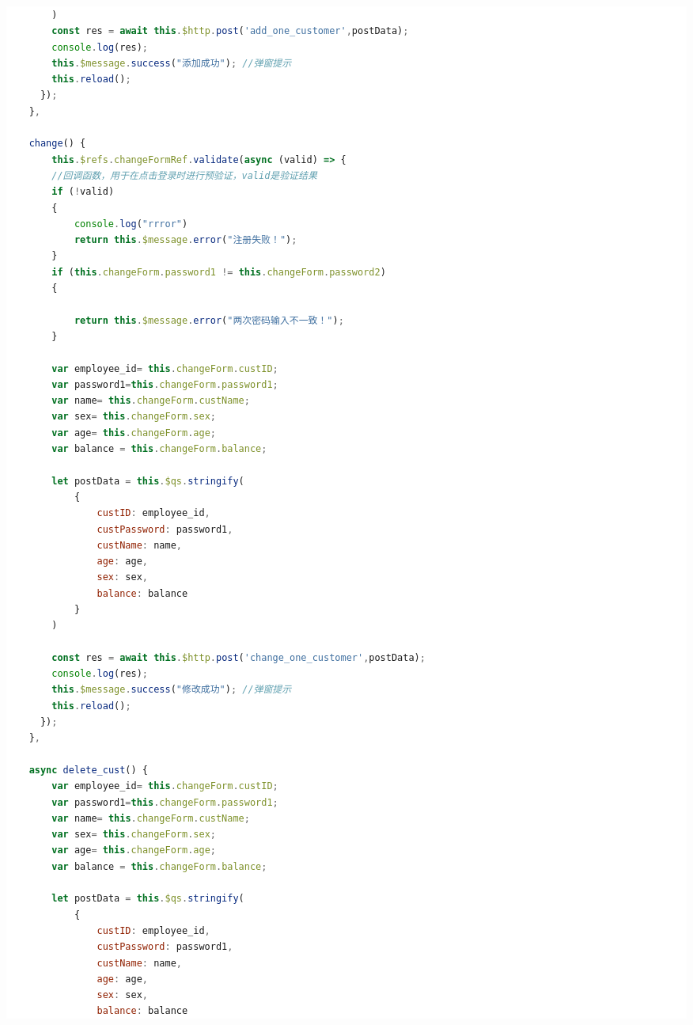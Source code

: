 ```javascript
        )
        const res = await this.$http.post('add_one_customer',postData);
        console.log(res);
        this.$message.success("添加成功"); //弹窗提示
        this.reload();
      });
    },

    change() {
        this.$refs.changeFormRef.validate(async (valid) => {
        //回调函数，用于在点击登录时进行预验证，valid是验证结果
        if (!valid)
        {
            console.log("rrror")
            return this.$message.error("注册失败！");
        }
        if (this.changeForm.password1 != this.changeForm.password2)
        {

            return this.$message.error("两次密码输入不一致！");
        }

        var employee_id= this.changeForm.custID;
        var password1=this.changeForm.password1;
        var name= this.changeForm.custName;
        var sex= this.changeForm.sex;
        var age= this.changeForm.age;
        var balance = this.changeForm.balance;

        let postData = this.$qs.stringify(
            {
                custID: employee_id,
                custPassword: password1,
                custName: name,
                age: age,
                sex: sex,
                balance: balance
            }
        )

        const res = await this.$http.post('change_one_customer',postData);
        console.log(res);
        this.$message.success("修改成功"); //弹窗提示
        this.reload();
      });
    },

    async delete_cust() {
        var employee_id= this.changeForm.custID;
        var password1=this.changeForm.password1;
        var name= this.changeForm.custName;
        var sex= this.changeForm.sex;
        var age= this.changeForm.age;
        var balance = this.changeForm.balance;

        let postData = this.$qs.stringify(
            {
                custID: employee_id,
                custPassword: password1,
                custName: name,
                age: age,
                sex: sex,
                balance: balance
```